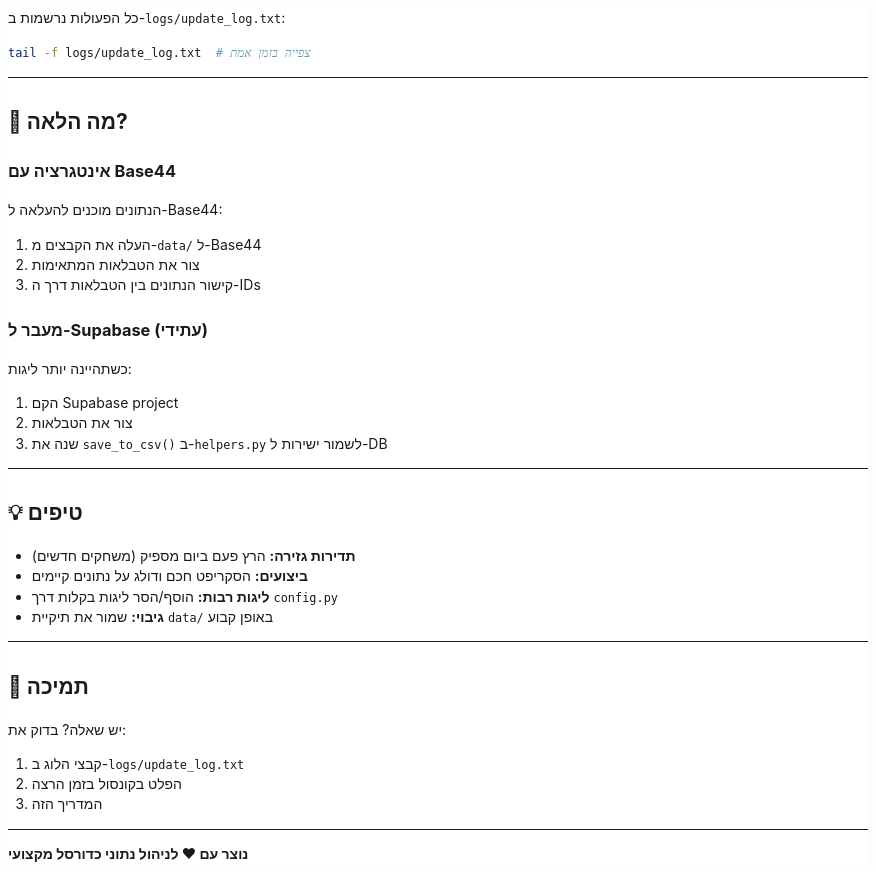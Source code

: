 כל הפעולות נרשמות ב-`logs/update_log.txt`:

```bash
tail -f logs/update_log.txt  # צפייה בזמן אמת
```

---

## 🎯 מה הלאה?

### אינטגרציה עם Base44

הנתונים מוכנים להעלאה ל-Base44:
1. העלה את הקבצים מ-`data/` ל-Base44
2. צור את הטבלאות המתאימות
3. קישור הנתונים בין הטבלאות דרך ה-IDs

### מעבר ל-Supabase (עתידי)

כשתהיינה יותר ליגות:
1. הקם Supabase project
2. צור את הטבלאות
3. שנה את `save_to_csv()` ב-`helpers.py` לשמור ישירות ל-DB

---

## 💡 טיפים

- **תדירות גזירה:** הרץ פעם ביום מספיק (משחקים חדשים)
- **ביצועים:** הסקריפט חכם ודולג על נתונים קיימים
- **ליגות רבות:** הוסף/הסר ליגות בקלות דרך `config.py`
- **גיבוי:** שמור את תיקיית `data/` באופן קבוע

---

## 🤝 תמיכה

יש שאלה? בדוק את:
1. קבצי הלוג ב-`logs/update_log.txt`
2. הפלט בקונסול בזמן הרצה
3. המדריך הזה

---

**נוצר עם ❤️ לניהול נתוני כדורסל מקצועי**